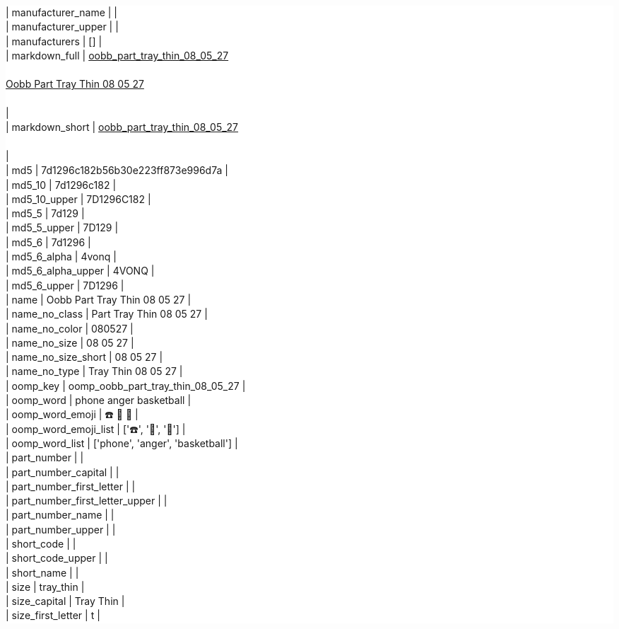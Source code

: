 | manufacturer_name |  |  
| manufacturer_upper |  |  
| manufacturers | [] |  
| markdown_full | [oobb_part_tray_thin_08_05_27](https://github.com/oomlout/oomlout_oomp_current_version_messy/tree/main/parts/oobb_part_tray_thin_08_05_27)<br>[](https://github.com/oomlout/oomlout_oomp_current_version_messy/tree/main/parts/oobb_part_tray_thin_08_05_27)<br>[Oobb Part Tray Thin 08 05 27](https://github.com/oomlout/oomlout_oomp_current_version_messy/tree/main/parts/oobb_part_tray_thin_08_05_27)<br><br> |  
| markdown_short | [oobb_part_tray_thin_08_05_27](https://github.com/oomlout/oomlout_oomp_current_version_messy/tree/main/parts/oobb_part_tray_thin_08_05_27)<br><br> |  
| md5 | 7d1296c182b56b30e223ff873e996d7a |  
| md5_10 | 7d1296c182 |  
| md5_10_upper | 7D1296C182 |  
| md5_5 | 7d129 |  
| md5_5_upper | 7D129 |  
| md5_6 | 7d1296 |  
| md5_6_alpha | 4vonq |  
| md5_6_alpha_upper | 4VONQ |  
| md5_6_upper | 7D1296 |  
| name | Oobb Part Tray Thin 08 05 27 |  
| name_no_class | Part Tray Thin 08 05 27 |  
| name_no_color | 080527 |  
| name_no_size | 08 05 27 |  
| name_no_size_short | 08 05 27 |  
| name_no_type | Tray Thin 08 05 27 |  
| oomp_key | oomp_oobb_part_tray_thin_08_05_27 |  
| oomp_word | phone anger basketball |  
| oomp_word_emoji | :phone: :anger: :basketball: |  
| oomp_word_emoji_list | [':phone:', ':anger:', ':basketball:'] |  
| oomp_word_list | ['phone', 'anger', 'basketball'] |  
| part_number |  |  
| part_number_capital |  |  
| part_number_first_letter |  |  
| part_number_first_letter_upper |  |  
| part_number_name |  |  
| part_number_upper |  |  
| short_code |  |  
| short_code_upper |  |  
| short_name |  |  
| size | tray_thin |  
| size_capital | Tray Thin |  
| size_first_letter | t |  